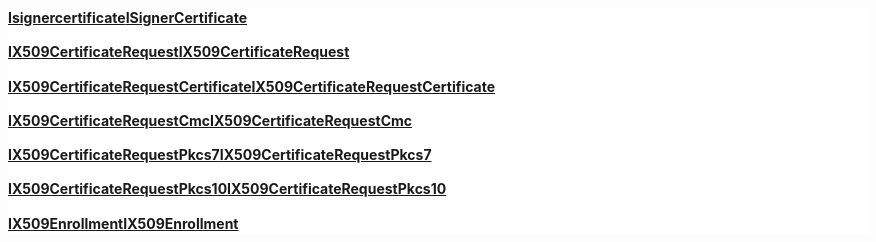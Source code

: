 [<span data-ttu-id="7b833-168">**Isignercertificate**</span><span class="sxs-lookup"><span data-stu-id="7b833-168">**ISignerCertificate**</span></span>](/windows/desktop/api/CertEnroll/nn-certenroll-isignercertificate)
</dt> <dt>

[<span data-ttu-id="7b833-169">**IX509CertificateRequest**</span><span class="sxs-lookup"><span data-stu-id="7b833-169">**IX509CertificateRequest**</span></span>](/windows/desktop/api/CertEnroll/nn-certenroll-ix509certificaterequest)
</dt> <dt>

[<span data-ttu-id="7b833-170">**IX509CertificateRequestCertificate**</span><span class="sxs-lookup"><span data-stu-id="7b833-170">**IX509CertificateRequestCertificate**</span></span>](/windows/desktop/api/CertEnroll/nn-certenroll-ix509certificaterequestcertificate)
</dt> <dt>

[<span data-ttu-id="7b833-171">**IX509CertificateRequestCmc**</span><span class="sxs-lookup"><span data-stu-id="7b833-171">**IX509CertificateRequestCmc**</span></span>](/windows/desktop/api/CertEnroll/nn-certenroll-ix509certificaterequestcmc)
</dt> <dt>

[<span data-ttu-id="7b833-172">**IX509CertificateRequestPkcs7**</span><span class="sxs-lookup"><span data-stu-id="7b833-172">**IX509CertificateRequestPkcs7**</span></span>](/windows/desktop/api/CertEnroll/nn-certenroll-ix509certificaterequestpkcs7)
</dt> <dt>

[<span data-ttu-id="7b833-173">**IX509CertificateRequestPkcs10**</span><span class="sxs-lookup"><span data-stu-id="7b833-173">**IX509CertificateRequestPkcs10**</span></span>](/windows/desktop/api/CertEnroll/nn-certenroll-ix509certificaterequestpkcs10)
</dt> <dt>

[<span data-ttu-id="7b833-174">**IX509Enrollment**</span><span class="sxs-lookup"><span data-stu-id="7b833-174">**IX509Enrollment**</span></span>](/windows/desktop/api/CertEnroll/nn-certenroll-ix509enrollment)
</dt> </dl>

 

